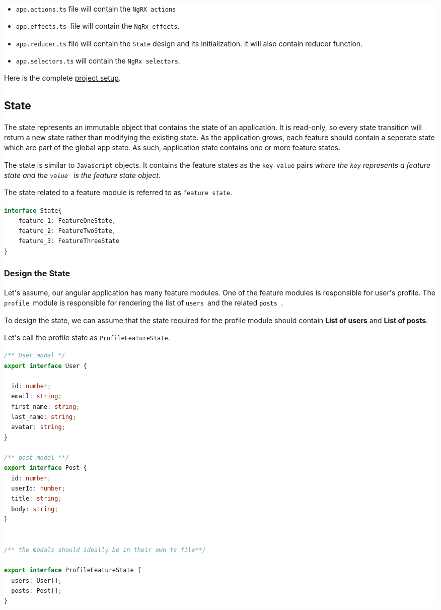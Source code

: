 - `app.actions.ts` file will contain the `NgRX actions`

- `app.effects.ts `file will contain the `NgRx effects`.

- `app.reducer.ts` file will contain the `State` design and its initialization. it will also contain reducer function.

- `app.selectors.ts` will contain the `NgRx selectors`.

Here is the complete [project setup](https://github.com/initgrep-post-demos/ngrx-demo/tree/master/src/app/store). 

## State

The state represents an immutable object that contains the state of an application. It is read-only, so every state transition will return a new state rather than modifying the existing state. As the application grows, each feature should contain a seperate state which are part of the global app state. As such, application state contains one or more feature states.

The state is similar to `Javascript` objects. It contains the feature states as the `key-value` pairs *where the  `key` represents a feature state and the `value ` is the feature state object.*

The state related to a feature module is referred to as `feature state`.

```typescript
interface State{
    feature_1: FeatureOneState,
    feature_2: FeatureTwoState,
    feature_3: FeatureThreeState
}
```

### Design the State

Let's assume, our angular application has many feature modules. One of the feature modules is responsible for user's profile. The `profile `module is responsible for rendering the list of  `users `and the related `posts `.

To design the state, we can assume that the state required for the profile module should contain **List of users** and **List of posts**. 

Let's call the profile state as `ProfileFeatureState`.

```typescript
/** User modal */
export interface User {

  id: number;
  email: string;
  first_name: string;
  last_name: string;
  avatar: string;
}

/** post modal **/
export interface Post {
  id: number;
  userId: number;
  title: string;
  body: string;
}


/** the modals should ideally be in their own ts file**/

export interface ProfileFeatureState {
  users: User[];
  posts: Post[];
}
```